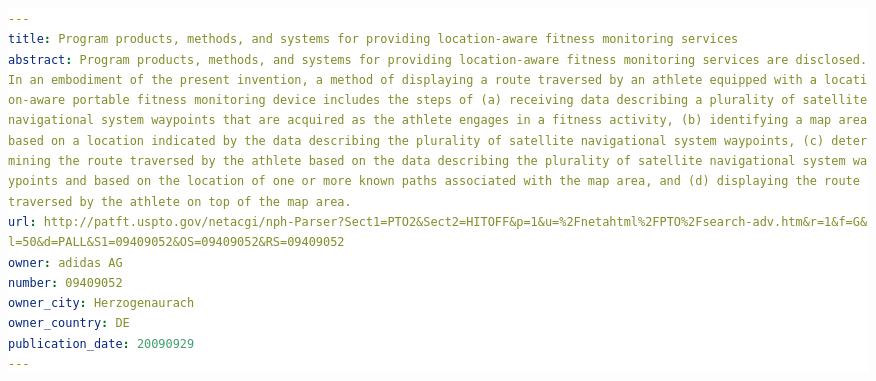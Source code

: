 ```yaml
---
title: Program products, methods, and systems for providing location-aware fitness monitoring services
abstract: Program products, methods, and systems for providing location-aware fitness monitoring services are disclosed. In an embodiment of the present invention, a method of displaying a route traversed by an athlete equipped with a location-aware portable fitness monitoring device includes the steps of (a) receiving data describing a plurality of satellite navigational system waypoints that are acquired as the athlete engages in a fitness activity, (b) identifying a map area based on a location indicated by the data describing the plurality of satellite navigational system waypoints, (c) determining the route traversed by the athlete based on the data describing the plurality of satellite navigational system waypoints and based on the location of one or more known paths associated with the map area, and (d) displaying the route traversed by the athlete on top of the map area.
url: http://patft.uspto.gov/netacgi/nph-Parser?Sect1=PTO2&Sect2=HITOFF&p=1&u=%2Fnetahtml%2FPTO%2Fsearch-adv.htm&r=1&f=G&l=50&d=PALL&S1=09409052&OS=09409052&RS=09409052
owner: adidas AG
number: 09409052
owner_city: Herzogenaurach
owner_country: DE
publication_date: 20090929
---
```

